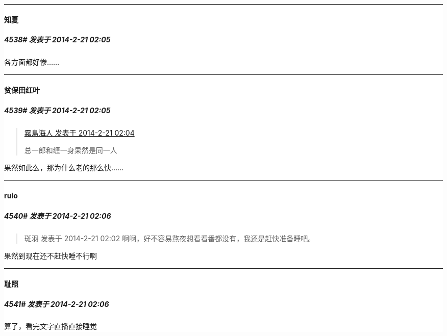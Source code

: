 




*****

####  知夏  
##### 4538#       发表于 2014-2-21 02:05




各方面都好惨……







*****

####  贫保田红叶  
##### 4539#       发表于 2014-2-21 02:05



<blockquote><a href="httphttps://bbs.saraba1st.com/2b/forum.php?mod=redirect&amp;goto=findpost&amp;pid=24563741&amp;ptid=915948" target="_blank">霧島海人 发表于 2014-2-21 02:04</a>

总一郎和缠一身果然是同一人</blockquote>
果然如此么，那为什么老的那么快……







*****

####  ruio  
##### 4540#       发表于 2014-2-21 02:06



<blockquote>斑羽 发表于 2014-2-21 02:02
啊啊，好不容易熬夜想看看番都没有，我还是赶快准备睡吧。</blockquote>
果然到现在还不赶快睡不行啊







*****

####  耻照  
##### 4541#       发表于 2014-2-21 02:06




算了，看完文字直播直接睡觉


